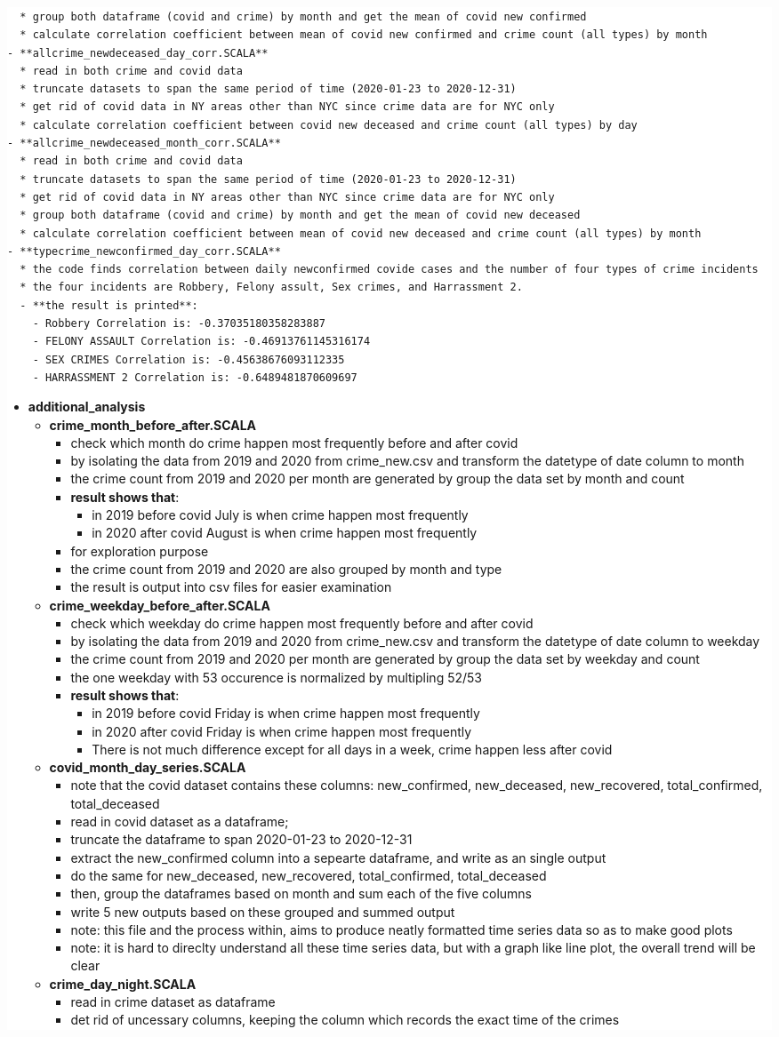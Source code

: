       * group both dataframe (covid and crime) by month and get the mean of covid new confirmed
      * calculate correlation coefficient between mean of covid new confirmed and crime count (all types) by month
    - **allcrime_newdeceased_day_corr.SCALA**
      * read in both crime and covid data
      * truncate datasets to span the same period of time (2020-01-23 to 2020-12-31)
      * get rid of covid data in NY areas other than NYC since crime data are for NYC only
      * calculate correlation coefficient between covid new deceased and crime count (all types) by day
    - **allcrime_newdeceased_month_corr.SCALA**
      * read in both crime and covid data
      * truncate datasets to span the same period of time (2020-01-23 to 2020-12-31)
      * get rid of covid data in NY areas other than NYC since crime data are for NYC only
      * group both dataframe (covid and crime) by month and get the mean of covid new deceased
      * calculate correlation coefficient between mean of covid new deceased and crime count (all types) by month
    - **typecrime_newconfirmed_day_corr.SCALA**
      * the code finds correlation between daily newconfirmed covide cases and the number of four types of crime incidents
      * the four incidents are Robbery, Felony assult, Sex crimes, and Harrassment 2.
      - **the result is printed**:
      	- Robbery Correlation is: -0.37035180358283887
        - FELONY ASSAULT Correlation is: -0.46913761145316174
        - SEX CRIMES Correlation is: -0.45638676093112335
        - HARRASSMENT 2 Correlation is: -0.6489481870609697
  - **additional_analysis**
    - **crime_month_before_after.SCALA**
      * check which month do crime happen most frequently before and after covid
      * by isolating the data from 2019 and 2020 from crime_new.csv and transform the datetype of date column to month
      * the crime count from 2019 and 2020 per month are generated by group the data set by month and count
      - **result shows that**:
        - in 2019 before covid July is when crime happen most frequently
        - in 2020 after covid August is when crime happen most frequently
      * for exploration purpose
      *  the crime count from 2019 and 2020 are also grouped by month and type 
      * the result is output into csv files for easier examination
    - **crime_weekday_before_after.SCALA**
      * check which weekday do crime happen most frequently before and after covid
      * by isolating the data from 2019 and 2020 from crime_new.csv and transform the datetype of date column to weekday
      * the crime count from 2019 and 2020 per month are generated by group the data set by weekday and count
      * the one weekday with 53 occurence is normalized by multipling 52/53 
      - **result shows that**:
        - in 2019 before covid Friday is when crime happen most frequently
        - in 2020 after covid Friday is when crime happen most frequently
        - There is not much difference except for all days in a week, crime happen less after covid
    - **covid_month_day_series.SCALA**
      * note that the covid dataset contains these columns: new_confirmed, new_deceased, new_recovered, total_confirmed, total_deceased
      * read in covid dataset as a dataframe;
      * truncate the dataframe to span 2020-01-23 to 2020-12-31
      * extract the new_confirmed column into a sepearte dataframe, and write as an single output
      * do the same for new_deceased, new_recovered, total_confirmed, total_deceased
      * then, group the dataframes based on month and sum each of the five columns
      * write 5 new outputs based on these grouped and summed output
      * note: this file and the process within, aims to produce neatly formatted time series data so as to make good plots
      * note: it is hard to direclty understand all these time series data, but with a graph like line plot, the overall trend will be clear
    - **crime_day_night.SCALA**
      * read in crime dataset as dataframe
      * det rid of uncessary columns, keeping the column which records the exact time of the crimes